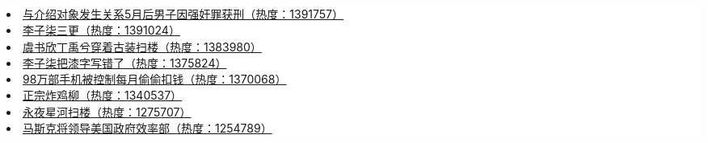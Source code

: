 <li>
<a href="https://s.weibo.com/weibo?q=%23%E4%B8%8E%E4%BB%8B%E7%BB%8D%E5%AF%B9%E8%B1%A1%E5%8F%91%E7%94%9F%E5%85%B3%E7%B3%BB5%E6%9C%88%E5%90%8E%E7%94%B7%E5%AD%90%E5%9B%A0%E5%BC%BA%E5%A5%B8%E7%BD%AA%E8%8E%B7%E5%88%91%23" target="weibo">
与介绍对象发生关系5月后男子因强奸罪获刑（热度：1391757）
</a>
</li>

<li>
<a href="https://s.weibo.com/weibo?q=%23%E6%9D%8E%E5%AD%90%E6%9F%92%E4%B8%89%E6%9B%B4%23" target="weibo">
李子柒三更（热度：1391024）
</a>
</li>

<li>
<a href="https://s.weibo.com/weibo?q=%23%E8%99%9E%E4%B9%A6%E6%AC%A3%E4%B8%81%E7%A6%B9%E5%85%AE%E7%A9%BF%E7%9D%80%E5%8F%A4%E8%A3%85%E6%89%AB%E6%A5%BC%23" target="weibo">
虞书欣丁禹兮穿着古装扫楼（热度：1383980）
</a>
</li>

<li>
<a href="https://s.weibo.com/weibo?q=%23%E6%9D%8E%E5%AD%90%E6%9F%92%E6%8A%8A%E6%BC%86%E5%AD%97%E5%86%99%E9%94%99%E4%BA%86%23" target="weibo">
李子柒把漆字写错了（热度：1375824）
</a>
</li>

<li>
<a href="https://s.weibo.com/weibo?q=%2398%E4%B8%87%E9%83%A8%E6%89%8B%E6%9C%BA%E8%A2%AB%E6%8E%A7%E5%88%B6%E6%AF%8F%E6%9C%88%E5%81%B7%E5%81%B7%E6%89%A3%E9%92%B1%23" target="weibo">
98万部手机被控制每月偷偷扣钱（热度：1370068）
</a>
</li>

<li>
<a href="https://s.weibo.com/weibo?q=%23%E6%AD%A3%E5%AE%97%E7%82%B8%E9%B8%A1%E6%9F%B3%23" target="weibo">
正宗炸鸡柳（热度：1340537）
</a>
</li>

<li>
<a href="https://s.weibo.com/weibo?q=%23%E6%B0%B8%E5%A4%9C%E6%98%9F%E6%B2%B3%E6%89%AB%E6%A5%BC%23" target="weibo">
永夜星河扫楼（热度：1275707）
</a>
</li>

<li>
<a href="https://s.weibo.com/weibo?q=%23%E9%A9%AC%E6%96%AF%E5%85%8B%E5%B0%86%E9%A2%86%E5%AF%BC%E7%BE%8E%E5%9B%BD%E6%94%BF%E5%BA%9C%E6%95%88%E7%8E%87%E9%83%A8%23" target="weibo">
马斯克将领导美国政府效率部（热度：1254789）
</a>
</li>
